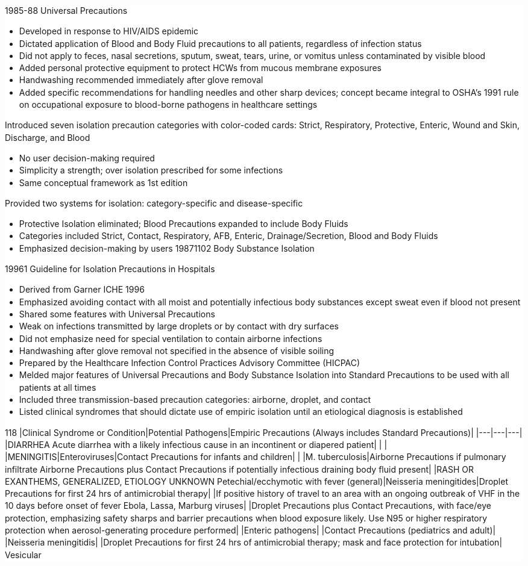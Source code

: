 1985-88 Universal Precautions

- Developed in response to HIV/AIDS epidemic
- Dictated application of Blood and Body Fluid precautions to all patients, regardless of infection status
- Did not apply to feces, nasal secretions, sputum, sweat, tears, urine, or vomitus unless contaminated by visible blood
- Added personal protective equipment to protect HCWs from mucous membrane exposures
- Handwashing recommended immediately after glove removal
- Added specific recommendations for handling needles and other sharp devices; concept became integral to OSHA’s 1991 rule on occupational exposure to blood-borne pathogens in healthcare settings

Introduced seven isolation precaution categories with color-coded cards: Strict, Respiratory, Protective, Enteric, Wound and Skin, Discharge, and Blood

- No user decision-making required
- Simplicity a strength; over isolation prescribed for some infections
- Same conceptual framework as 1st edition

Provided two systems for isolation: category-specific and disease-specific

- Protective Isolation eliminated; Blood Precautions expanded to include Body Fluids
- Categories included Strict, Contact, Respiratory, AFB, Enteric, Drainage/Secretion, Blood and Body Fluids
- Emphasized decision-making by users
19871102 Body Substance Isolation

19961 Guideline for Isolation Precautions in Hospitals

- Derived from Garner ICHE 1996
- Emphasized avoiding contact with all moist and potentially infectious body substances except sweat even if blood not present
- Shared some features with Universal Precautions
- Weak on infections transmitted by large droplets or by contact with dry surfaces
- Did not emphasize need for special ventilation to contain airborne infections
- Handwashing after glove removal not specified in the absence of visible soiling
- Prepared by the Healthcare Infection Control Practices Advisory Committee (HICPAC)
- Melded major features of Universal Precautions and Body Substance Isolation into Standard Precautions to be used with all patients at all times
- Included three transmission-based precaution categories: airborne, droplet, and contact
- Listed clinical syndromes that should dictate use of empiric isolation until an etiological diagnosis is established

118
|Clinical Syndrome or Condition|Potential Pathogens|Empiric Precautions (Always includes Standard Precautions)|
|---|---|---|
|DIARRHEA Acute diarrhea with a likely infectious cause in an incontinent or diapered patient| | |
|MENINGITIS|Enteroviruses|Contact Precautions for infants and children|
| |M. tuberculosis|Airborne Precautions if pulmonary infiltrate Airborne Precautions plus Contact Precautions if potentially infectious draining body fluid present|
|RASH OR EXANTHEMS, GENERALIZED, ETIOLOGY UNKNOWN Petechial/ecchymotic with fever (general)|Neisseria meningitides|Droplet Precautions for first 24 hrs of antimicrobial therapy|
|If positive history of travel to an area with an ongoing outbreak of VHF in the 10 days before onset of fever Ebola, Lassa, Marburg viruses| |Droplet Precautions plus Contact Precautions, with face/eye protection, emphasizing safety sharps and barrier precautions when blood exposure likely. Use N95 or higher respiratory protection when aerosol-generating procedure performed|
|Enteric pathogens| |Contact Precautions (pediatrics and adult)|
|Neisseria meningitidis| |Droplet Precautions for first 24 hrs of antimicrobial therapy; mask and face protection for intubation|
Vesicular
